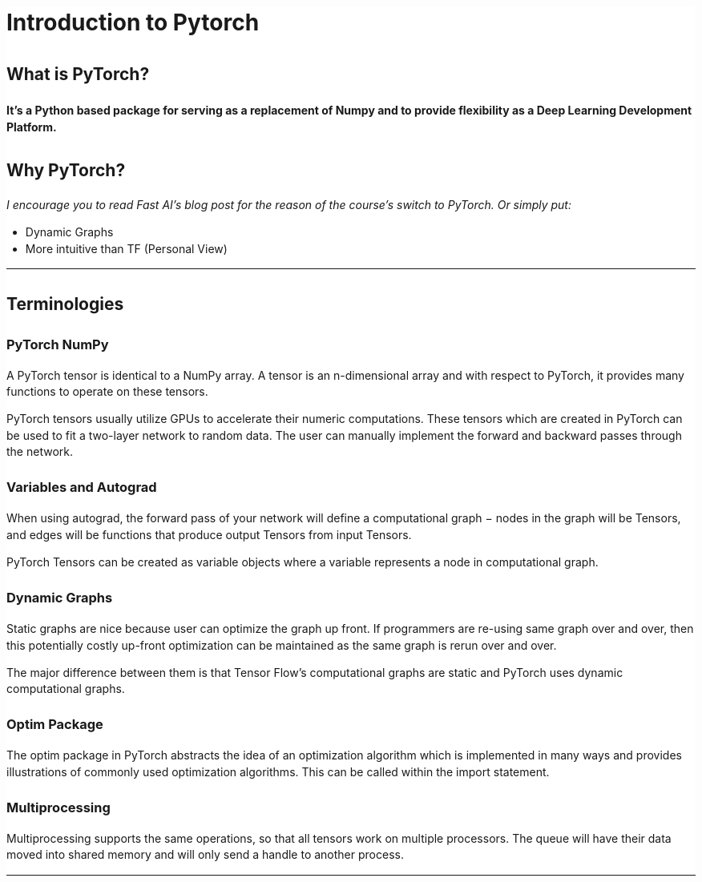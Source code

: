 
# Introduction to Pytorch 
## What is PyTorch?
#### It’s a Python based package for serving as a replacement of Numpy and to provide flexibility as a Deep Learning Development Platform.
## Why PyTorch?
*I encourage you to read Fast AI’s blog post for the reason of the course’s switch to PyTorch.
Or simply put:*
* Dynamic Graphs
* More intuitive than TF (Personal View)
---
## Terminologies
###  PyTorch NumPy <br />
A PyTorch tensor is identical to a NumPy array. A tensor is an n-dimensional array and with respect to PyTorch, it provides many functions to operate on these tensors.

PyTorch tensors usually utilize GPUs to accelerate their numeric computations. These tensors which are created in PyTorch can be used to fit a two-layer network to random data. The user can manually implement the forward and backward passes through the network.

### Variables and Autograd <br />
When using autograd, the forward pass of your network will define a computational graph − nodes in the graph will be Tensors, and edges will be functions that produce output Tensors from input Tensors.

PyTorch Tensors can be created as variable objects where a variable represents a node in computational graph.

### Dynamic Graphs <br />
Static graphs are nice because user can optimize the graph up front. If programmers are re-using same graph over and over, then this potentially costly up-front optimization can be maintained as the same graph is rerun over and over.

The major difference between them is that Tensor Flow’s computational graphs are static and PyTorch uses dynamic computational graphs.

### Optim Package <br />
The optim package in PyTorch abstracts the idea of an optimization algorithm which is implemented in many ways and provides illustrations of commonly used optimization algorithms. This can be called within the import statement.

###  Multiprocessing  <br />

Multiprocessing supports the same operations, so that all tensors work on multiple processors. The queue will have their data moved into shared memory and will only send a handle to another process.

---